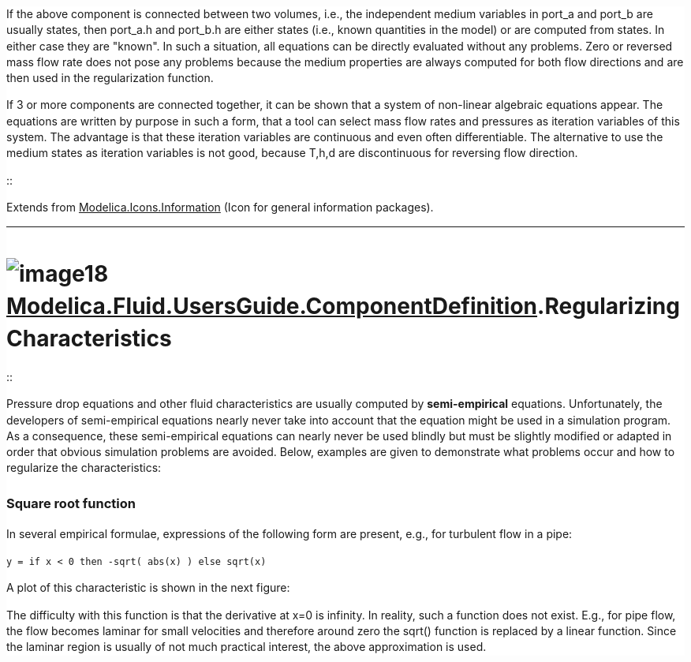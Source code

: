 If the above component is connected between two volumes, i.e., the
independent medium variables in port\_a and port\_b are usually states,
then port\_a.h and port\_b.h are either states (i.e., known quantities
in the model) or are computed from states. In either case they are
"known". In such a situation, all equations can be directly evaluated
without any problems. Zero or reversed mass flow rate does not pose any
problems because the medium properties are always computed for both flow
directions and are then used in the regularization function.

If 3 or more components are connected together, it can be shown that a
system of non-linear algebraic equations appear. The equations are
written by purpose in such a form, that a tool can select mass flow
rates and pressures as iteration variables of this system. The advantage
is that these iteration variables are continuous and even often
differentiable. The alternative to use the medium states as iteration
variables is not good, because T,h,d are discontinuous for reversing
flow direction.

::

Extends from
[Modelica.Icons.Information](Modelica_Icons.html#Modelica.Icons.Information)
(Icon for general information packages).

* * * * *

![image18](Modelica.Fluid.UsersGuide.ComponentDefinitionI.png) [Modelica.Fluid.UsersGuide.ComponentDefinition](Modelica_Fluid_UsersGuide_ComponentDefinition.html#Modelica.Fluid.UsersGuide.ComponentDefinition).RegularizingCharacteristics
============================================================================================================================================================================================================================================

::

Pressure drop equations and other fluid characteristics are usually
computed by **semi-empirical** equations. Unfortunately, the developers
of semi-empirical equations nearly never take into account that the
equation might be used in a simulation program. As a consequence, these
semi-empirical equations can nearly never be used blindly but must be
slightly modified or adapted in order that obvious simulation problems
are avoided. Below, examples are given to demonstrate what problems
occur and how to regularize the characteristics:

### Square root function

In several empirical formulae, expressions of the following form are
present, e.g., for turbulent flow in a pipe:

    y = if x < 0 then -sqrt( abs(x) ) else sqrt(x)

A plot of this characteristic is shown in the next figure:

The difficulty with this function is that the derivative at x=0 is
infinity. In reality, such a function does not exist. E.g., for pipe
flow, the flow becomes laminar for small velocities and therefore around
zero the sqrt() function is replaced by a linear function. Since the
laminar region is usually of not much practical interest, the above
approximation is used.
